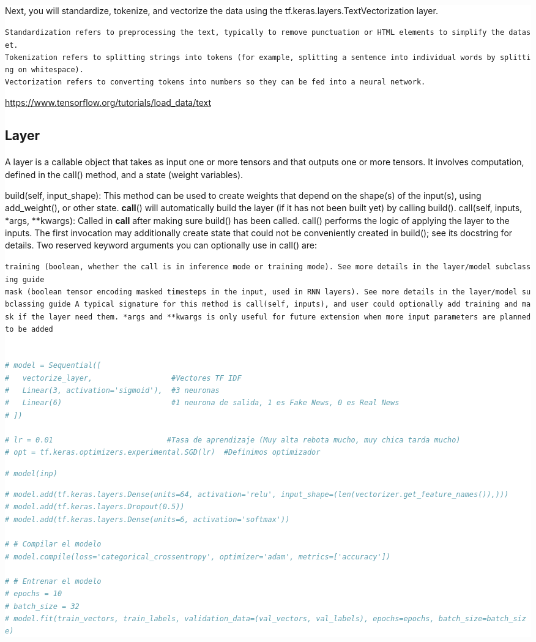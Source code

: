 Next, you will standardize, tokenize, and vectorize the data using the tf.keras.layers.TextVectorization layer.

    Standardization refers to preprocessing the text, typically to remove punctuation or HTML elements to simplify the dataset.
    Tokenization refers to splitting strings into tokens (for example, splitting a sentence into individual words by splitting on whitespace).
    Vectorization refers to converting tokens into numbers so they can be fed into a neural network.
    
https://www.tensorflow.org/tutorials/load_data/text


## Layer

A layer is a callable object that takes as input one or more tensors and that outputs one or more tensors. It involves computation, defined in the call() method, and a state (weight variables). 

build(self, input_shape): This method can be used to create weights that depend on the shape(s) of the input(s), using add_weight(), or other state. __call__() will automatically build the layer (if it has not been built yet) by calling build().
call(self, inputs, *args, **kwargs): Called in __call__ after making sure build() has been called. call() performs the logic of applying the layer to the inputs. The first invocation may additionally create state that could not be conveniently created in build(); see its docstring for details. Two reserved keyword arguments you can optionally use in call() are:

    training (boolean, whether the call is in inference mode or training mode). See more details in the layer/model subclassing guide
    mask (boolean tensor encoding masked timesteps in the input, used in RNN layers). See more details in the layer/model subclassing guide A typical signature for this method is call(self, inputs), and user could optionally add training and mask if the layer need them. *args and **kwargs is only useful for future extension when more input parameters are planned to be added

#
#
#
   


```python
# model = Sequential([
#   vectorize_layer,                  #Vectores TF IDF
#   Linear(3, activation='sigmoid'),  #3 neuronas
#   Linear(6)                         #1 neurona de salida, 1 es Fake News, 0 es Real News
# ])

# lr = 0.01                          #Tasa de aprendizaje (Muy alta rebota mucho, muy chica tarda mucho)
# opt = tf.keras.optimizers.experimental.SGD(lr)  #Definimos optimizador
```


```python
# model(inp)
```


```python
# model.add(tf.keras.layers.Dense(units=64, activation='relu', input_shape=(len(vectorizer.get_feature_names()),)))
# model.add(tf.keras.layers.Dropout(0.5))
# model.add(tf.keras.layers.Dense(units=6, activation='softmax'))

# # Compilar el modelo
# model.compile(loss='categorical_crossentropy', optimizer='adam', metrics=['accuracy'])

# # Entrenar el modelo
# epochs = 10
# batch_size = 32
# model.fit(train_vectors, train_labels, validation_data=(val_vectors, val_labels), epochs=epochs, batch_size=batch_size)
```
